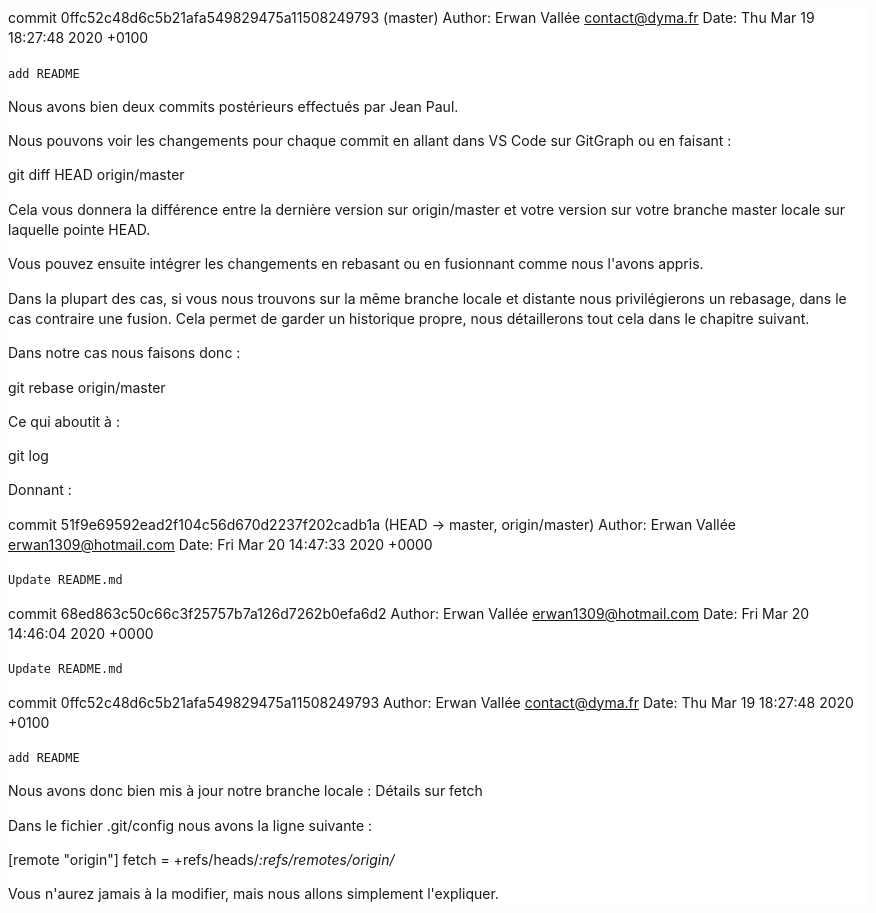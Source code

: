 commit 0ffc52c48d6c5b21afa549829475a11508249793 (master)
Author: Erwan Vallée <contact@dyma.fr>
Date:   Thu Mar 19 18:27:48 2020 +0100

    add README

Nous avons bien deux commits postérieurs effectués par Jean Paul.

Nous pouvons voir les changements pour chaque commit en allant dans VS Code sur GitGraph ou en faisant :

git diff HEAD origin/master

Cela vous donnera la différence entre la dernière version sur origin/master et votre version sur votre branche master locale sur laquelle pointe HEAD.

Vous pouvez ensuite intégrer les changements en rebasant ou en fusionnant comme nous l'avons appris.

Dans la plupart des cas, si vous nous trouvons sur la même branche locale et distante nous privilégierons un rebasage, dans le cas contraire une fusion. Cela permet de garder un historique propre, nous détaillerons tout cela dans le chapitre suivant.

Dans notre cas nous faisons donc :

git rebase origin/master

Ce qui aboutit à :

git log

Donnant :

commit 51f9e69592ead2f104c56d670d2237f202cadb1a (HEAD -> master, origin/master)
Author: Erwan Vallée <erwan1309@hotmail.com>
Date:   Fri Mar 20 14:47:33 2020 +0000

    Update README.md

commit 68ed863c50c66c3f25757b7a126d7262b0efa6d2
Author: Erwan Vallée <erwan1309@hotmail.com>
Date:   Fri Mar 20 14:46:04 2020 +0000

    Update README.md

commit 0ffc52c48d6c5b21afa549829475a11508249793
Author: Erwan Vallée <contact@dyma.fr>
Date:   Thu Mar 19 18:27:48 2020 +0100

    add README

Nous avons donc bien mis à jour notre branche locale :
Détails sur fetch

Dans le fichier .git/config nous avons la ligne suivante :

[remote "origin"]
  fetch = +refs/heads/*:refs/remotes/origin/*

Vous n'aurez jamais à la modifier, mais nous allons simplement l'expliquer.
